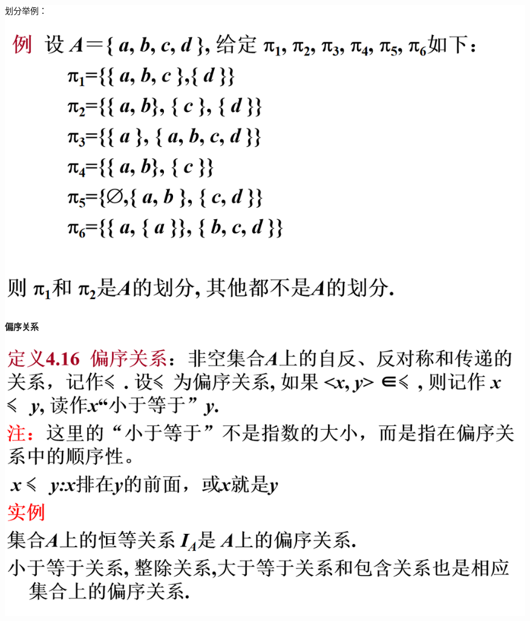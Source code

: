 划分举例：

![image-20230130202046347](离散复习.assets/image-20230130202046347.png)

#### 偏序关系

![image-20230130202553018](离散复习.assets/image-20230130202553018.png)
